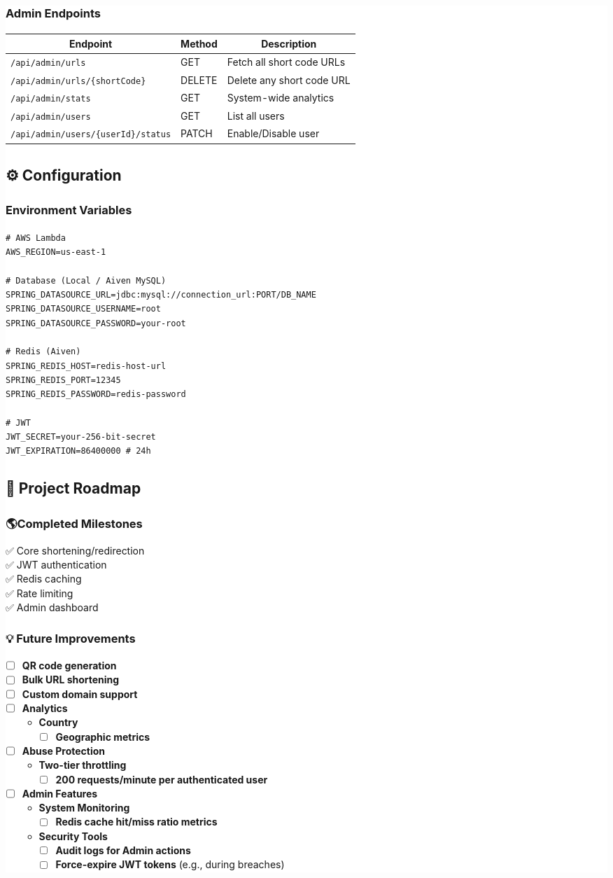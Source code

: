 ### **Admin Endpoints**

| Endpoint                           | Method | Description               |  
|------------------------------------|--------|---------------------------|  
| `/api/admin/urls`                  | GET    | Fetch all short code URLs |  
| `/api/admin/urls/{shortCode}`      | DELETE | Delete any short code URL |  
| `/api/admin/stats`                 | GET    | System-wide analytics     |  
| `/api/admin/users`                 | GET    | List all users            |
| `/api/admin/users/{userId}/status` | PATCH  | Enable/Disable user       |

## **⚙️ Configuration**

### **Environment Variables**

```env
# AWS Lambda
AWS_REGION=us-east-1

# Database (Local / Aiven MySQL)
SPRING_DATASOURCE_URL=jdbc:mysql://connection_url:PORT/DB_NAME
SPRING_DATASOURCE_USERNAME=root
SPRING_DATASOURCE_PASSWORD=your-root

# Redis (Aiven)
SPRING_REDIS_HOST=redis-host-url
SPRING_REDIS_PORT=12345
SPRING_REDIS_PASSWORD=redis-password

# JWT
JWT_SECRET=your-256-bit-secret
JWT_EXPIRATION=86400000 # 24h
```

## **📜 Project Roadmap**

### 🌎Completed Milestones

✅ Core shortening/redirection  
✅ JWT authentication  
✅ Redis caching  
✅ Rate limiting  
✅ Admin dashboard

### 💡 Future Improvements

- [ ] **QR code generation**
- [ ] **Bulk URL shortening**
- [ ] **Custom domain support**
- [ ] **Analytics**
    - **Country**
        - [ ] **Geographic metrics**
- [ ] **Abuse Protection**
    - **Two-tier throttling**
        - [ ] **200 requests/minute per authenticated user**
- [ ] **Admin Features**
    - **System Monitoring**
        - [ ] **Redis cache hit/miss ratio metrics**
    - **Security Tools**
        - [ ] **Audit logs for Admin actions**
        - [ ] **Force-expire JWT tokens** (e.g., during breaches)